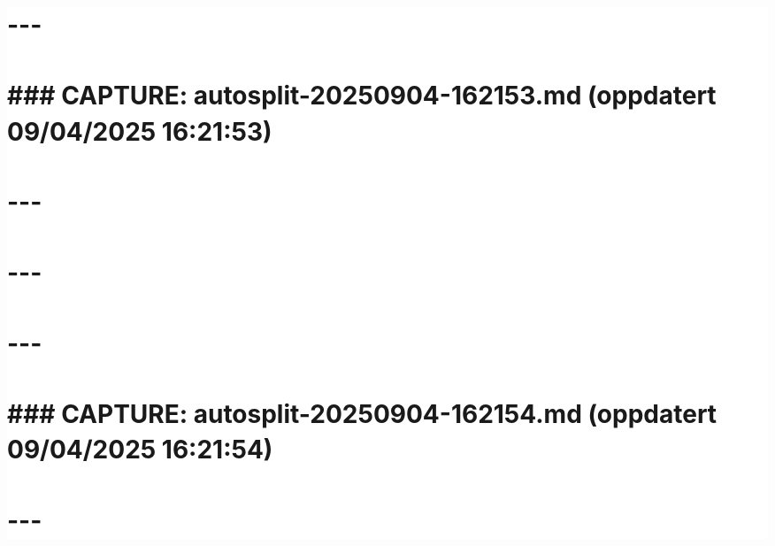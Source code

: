 #

#

# ---

#

#

#

#

#

# \### CAPTURE: autosplit-20250904-162153.md (oppdatert 09/04/2025 16:21:53)

# ---

#

#

# ---

#

#

#

# ---

#

#

#

#

#

# \### CAPTURE: autosplit-20250904-162154.md (oppdatert 09/04/2025 16:21:54)

# ---

#
